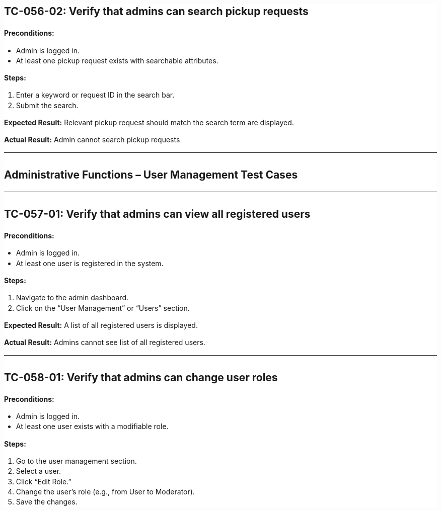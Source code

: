 
## TC-056-02: Verify that admins can search pickup requests

**Preconditions:**  

- Admin is logged in.  
- At least one pickup request exists with searchable attributes.

**Steps:**  

1. Enter a keyword or request ID in the search bar.  
2. Submit the search.

**Expected Result:**  Relevant pickup request should match the search term are displayed.

**Actual Result:**  Admin cannot search pickup requests 

---

## Administrative Functions – User Management Test Cases

---

## TC-057-01: Verify that admins can view all registered users

**Preconditions:**  

- Admin is logged in.  
- At least one user is registered in the system.

**Steps:**  

1. Navigate to the admin dashboard.  
2. Click on the “User Management” or “Users” section.

**Expected Result:** A list of all registered users is displayed.

**Actual Result:** Admins cannot see list of all registered users.

---

## TC-058-01: Verify that admins can change user roles

**Preconditions:**  

- Admin is logged in.  
- At least one user exists with a modifiable role.

**Steps:**  

1. Go to the user management section.  
2. Select a user.  
3. Click “Edit Role.”  
4. Change the user’s role (e.g., from User to Moderator).  
5. Save the changes.
